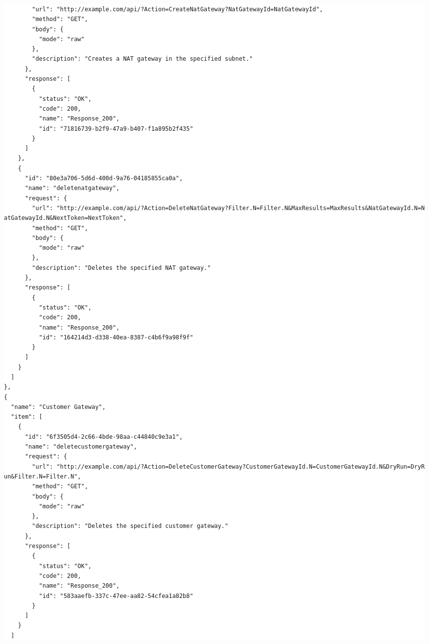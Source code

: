             "url": "http://example.com/api/?Action=CreateNatGateway?NatGatewayId=NatGatewayId",
            "method": "GET",
            "body": {
              "mode": "raw"
            },
            "description": "Creates a NAT gateway in the specified subnet."
          },
          "response": [
            {
              "status": "OK",
              "code": 200,
              "name": "Response_200",
              "id": "71816739-b2f9-47a9-b407-f1a895b2f435"
            }
          ]
        },
        {
          "id": "80e3a706-5d6d-400d-9a76-04185855ca0a",
          "name": "deletenatgateway",
          "request": {
            "url": "http://example.com/api/?Action=DeleteNatGateway?Filter.N=Filter.N&MaxResults=MaxResults&NatGatewayId.N=NatGatewayId.N&NextToken=NextToken",
            "method": "GET",
            "body": {
              "mode": "raw"
            },
            "description": "Deletes the specified NAT gateway."
          },
          "response": [
            {
              "status": "OK",
              "code": 200,
              "name": "Response_200",
              "id": "164214d3-d338-40ea-8387-c4b6f9a98f9f"
            }
          ]
        }
      ]
    },
    {
      "name": "Customer Gateway",
      "item": [
        {
          "id": "6f3505d4-2c66-4bde-98aa-c44840c9e3a1",
          "name": "deletecustomergateway",
          "request": {
            "url": "http://example.com/api/?Action=DeleteCustomerGateway?CustomerGatewayId.N=CustomerGatewayId.N&DryRun=DryRun&Filter.N=Filter.N",
            "method": "GET",
            "body": {
              "mode": "raw"
            },
            "description": "Deletes the specified customer gateway."
          },
          "response": [
            {
              "status": "OK",
              "code": 200,
              "name": "Response_200",
              "id": "583aaefb-337c-47ee-aa82-54cfea1a82b8"
            }
          ]
        }
      ]